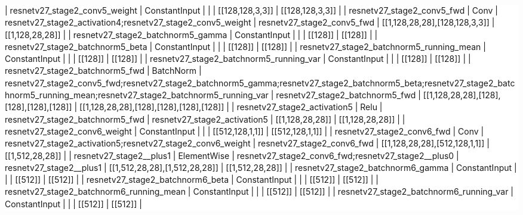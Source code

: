 | resnetv27_stage2_conv5_weight              | ConstantInput |                                                                                                                                                                                          |                                   | [[128,128,3,3]]                              | [[128,128,3,3]]                              |
| resnetv27_stage2_conv5_fwd                 | Conv          | resnetv27_stage2_activation4;resnetv27_stage2_conv5_weight                                                                                                                               | resnetv27_stage2_conv5_fwd        | [[1,128,28,28],[128,128,3,3]]                | [[1,128,28,28]]                              |
| resnetv27_stage2_batchnorm5_gamma          | ConstantInput |                                                                                                                                                                                          |                                   | [[128]]                                      | [[128]]                                      |
| resnetv27_stage2_batchnorm5_beta           | ConstantInput |                                                                                                                                                                                          |                                   | [[128]]                                      | [[128]]                                      |
| resnetv27_stage2_batchnorm5_running_mean   | ConstantInput |                                                                                                                                                                                          |                                   | [[128]]                                      | [[128]]                                      |
| resnetv27_stage2_batchnorm5_running_var    | ConstantInput |                                                                                                                                                                                          |                                   | [[128]]                                      | [[128]]                                      |
| resnetv27_stage2_batchnorm5_fwd            | BatchNorm     | resnetv27_stage2_conv5_fwd;resnetv27_stage2_batchnorm5_gamma;resnetv27_stage2_batchnorm5_beta;resnetv27_stage2_batchnorm5_running_mean;resnetv27_stage2_batchnorm5_running_var           | resnetv27_stage2_batchnorm5_fwd   | [[1,128,28,28],[128],[128],[128],[128]]      | [[1,128,28,28],[128],[128],[128],[128]]      |
| resnetv27_stage2_activation5               | Relu          | resnetv27_stage2_batchnorm5_fwd                                                                                                                                                          | resnetv27_stage2_activation5      | [[1,128,28,28]]                              | [[1,128,28,28]]                              |
| resnetv27_stage2_conv6_weight              | ConstantInput |                                                                                                                                                                                          |                                   | [[512,128,1,1]]                              | [[512,128,1,1]]                              |
| resnetv27_stage2_conv6_fwd                 | Conv          | resnetv27_stage2_activation5;resnetv27_stage2_conv6_weight                                                                                                                               | resnetv27_stage2_conv6_fwd        | [[1,128,28,28],[512,128,1,1]]                | [[1,512,28,28]]                              |
| resnetv27_stage2__plus1                    | ElementWise   | resnetv27_stage2_conv6_fwd;resnetv27_stage2__plus0                                                                                                                                       | resnetv27_stage2__plus1           | [[1,512,28,28],[1,512,28,28]]                | [[1,512,28,28]]                              |
| resnetv27_stage2_batchnorm6_gamma          | ConstantInput |                                                                                                                                                                                          |                                   | [[512]]                                      | [[512]]                                      |
| resnetv27_stage2_batchnorm6_beta           | ConstantInput |                                                                                                                                                                                          |                                   | [[512]]                                      | [[512]]                                      |
| resnetv27_stage2_batchnorm6_running_mean   | ConstantInput |                                                                                                                                                                                          |                                   | [[512]]                                      | [[512]]                                      |
| resnetv27_stage2_batchnorm6_running_var    | ConstantInput |                                                                                                                                                                                          |                                   | [[512]]                                      | [[512]]                                      |